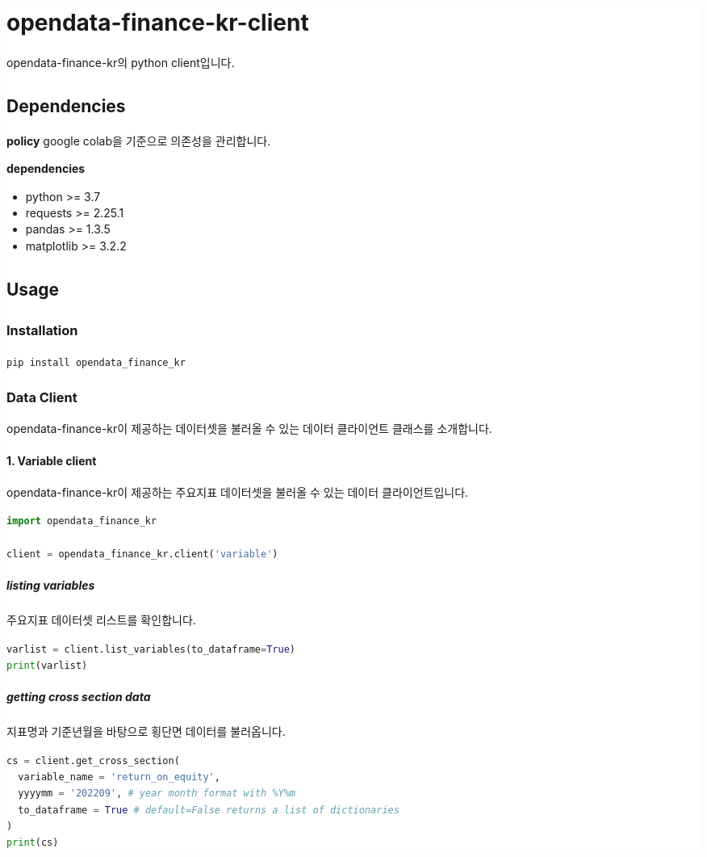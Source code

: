 # opendata-finance-kr-client

opendata-finance-kr의 python client입니다.

## Dependencies
**policy** google colab을 기준으로 의존성을 관리합니다.

**dependencies**
- python >= 3.7
- requests >= 2.25.1
- pandas >= 1.3.5
- matplotlib >= 3.2.2

## Usage

### Installation
```
pip install opendata_finance_kr
```

### Data Client
opendata-finance-kr이 제공하는 데이터셋을 불러올 수 있는 데이터 클라이언트 클래스를 소개합니다.

#### 1. Variable client<a name="variableClient"></a>

opendata-finance-kr이 제공하는 주요지표 데이터셋을 불러올 수 있는 데이터 클라이언트입니다.

```python
import opendata_finance_kr

client = opendata_finance_kr.client('variable')
```

##### listing variables

주요지표 데이터셋 리스트를 확인합니다.
```python
varlist = client.list_variables(to_dataframe=True)
print(varlist)
```

##### getting cross section data

지표명과 기준년월을 바탕으로 횡단면 데이터를 불러옵니다.
```python
cs = client.get_cross_section(
  variable_name = 'return_on_equity',
  yyyymm = '202209', # year month format with %Y%m
  to_dataframe = True # default=False returns a list of dictionaries
)
print(cs)
```
